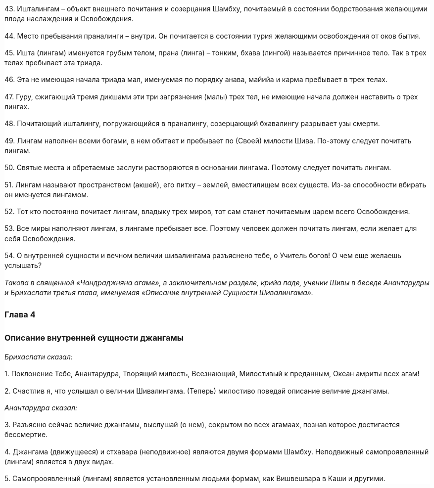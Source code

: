  43\. Ишталингам – объект внешнего почитания и созерцания Шамбху, почитаемый в состоянии бодрствования желающими плода наслаждения и Освобождения.

 44\. Место пребывания праналинги – внутри. Он почитается в состоянии турия желающими освобождения от оков бытия.

 45\. Ишта (лингам) именуется грубым телом, прана (линга) – тонким, бхава (лингой) называется причинное тело. Так в трех телах пребывает эта триада.

 46\. Эта не имеющая начала триада мал, именуемая по порядку анава, майийа и карма пребывает в трех телах.

 47\. Гуру, сжигающий тремя дикшами эти три загрязнения (малы) трех тел, не имеющие начала должен наставить о трех лингах.

 48\. Почитающий ишталингу, погружающийся в праналингу, созерцающий бхавалингу разрывает узы смерти.

 49\. Лингам наполнен всеми богами, в нем обитает и пребывает по (Своей) милости Шива. По-этому следует почитать лингам.

 50\. Святые места и обретаемые заслуги растворяются в основании лингама. Поэтому следует почитать лингам.

 51\. Лингам называют пространством (акшей), его питху – землей, вместилищем всех существ. Из-за способности вбирать он именуется лингамом.

 52\. Тот кто постоянно почитает лингам, владыку трех миров, тот сам станет почитаемым царем всего Освобождения.

 53\. Все миры наполняют лингам, в лингаме пребывает все. Поэтому человек должен почитать лингам, если желает для себя Освобождения.

 54\. О внутренней сущности и вечном величии шивалингама разъяснено тебе, о Учитель богов! О чем еще желаешь услышать?

 _Такова в священной «Чандраджняна агаме», в заключительном разделе, крийа паде, учении Шивы в беседе Анантарудры и Брихаспати третья глава, именуемая «Описание внутренней Сущности Шивалингама»._ 

###  Глава 4

###  Описание внутренней сущности джангамы 

_Брихаспати сказал:_ 

 1\. Поклонение Тебе, Анантарудра, Творящий милость, Всезнающий, Милостивый к преданным, Океан амриты всех агам!

 2\. Счастлив я, что услышал о величии Шивалингама. (Теперь) милостиво поведай описание величие джангамы.

_Анантарудра сказал:_ 

 3\. Разъясню сейчас величие джангамы, выслушай (о нем), сокрытом во всех агамаах, познав которое достигается бессмертие.

 4\. Джангама (движущееся) и стхавара (неподвижное) являются двумя формами Шамбху. Неподвижный самопроявленный (лингам) является в двух видах.

 5\. Самопрооявленный (лингам) является установленным людьми формам, как Вишвешвара в Каши и другими.
